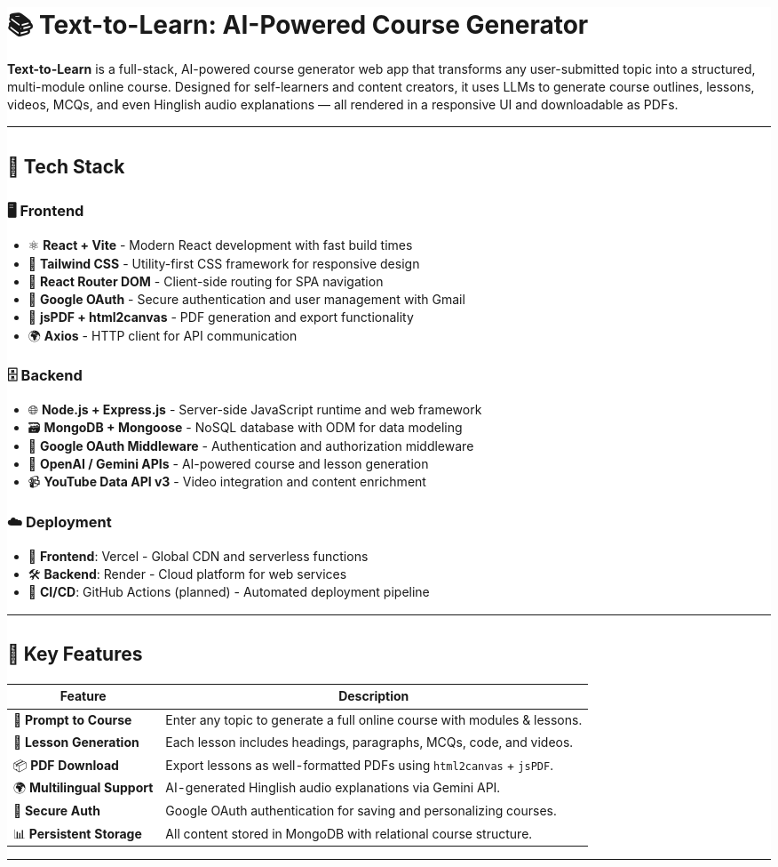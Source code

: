 # 📚 Text-to-Learn: AI-Powered Course Generator

**Text-to-Learn** is a full-stack, AI-powered course generator web app that transforms any user-submitted topic into a structured, multi-module online course. Designed for self-learners and content creators, it uses LLMs to generate course outlines, lessons, videos, MCQs, and even Hinglish audio explanations — all rendered in a responsive UI and downloadable as PDFs.

---

## 🧩 Tech Stack

### 🖥️ Frontend

- ⚛️ **React + Vite** - Modern React development with fast build times
- 🎨 **Tailwind CSS** - Utility-first CSS framework for responsive design
- 🧭 **React Router DOM** - Client-side routing for SPA navigation
- 🔐 **Google OAuth** - Secure authentication and user management with Gmail
- 📄 **jsPDF + html2canvas** - PDF generation and export functionality
- 🌍 **Axios** - HTTP client for API communication

### 🗄️ Backend

- 🌐 **Node.js + Express.js** - Server-side JavaScript runtime and web framework
- 🗃️ **MongoDB + Mongoose** - NoSQL database with ODM for data modeling
- 🔐 **Google OAuth Middleware** - Authentication and authorization middleware
- 🤖 **OpenAI / Gemini APIs** - AI-powered course and lesson generation
- 📹 **YouTube Data API v3** - Video integration and content enrichment

### ☁️ Deployment

- 🎯 **Frontend**: Vercel - Global CDN and serverless functions
- 🛠️ **Backend**: Render - Cloud platform for web services
- 🔁 **CI/CD**: GitHub Actions (planned) - Automated deployment pipeline

---

## 🧠 Key Features

| Feature                  | Description |
|--------------------------|-------------|
| 🎯 **Prompt to Course**       | Enter any topic to generate a full online course with modules & lessons. |
| 📄 **Lesson Generation**     | Each lesson includes headings, paragraphs, MCQs, code, and videos. |
| 📦 **PDF Download**          | Export lessons as well-formatted PDFs using `html2canvas` + `jsPDF`. |
| 🌍 **Multilingual Support**  | AI-generated Hinglish audio explanations via Gemini API. |
| 🔐 **Secure Auth**           | Google OAuth authentication for saving and personalizing courses. |
| 📊 **Persistent Storage**    | All content stored in MongoDB with relational course structure. |

---
